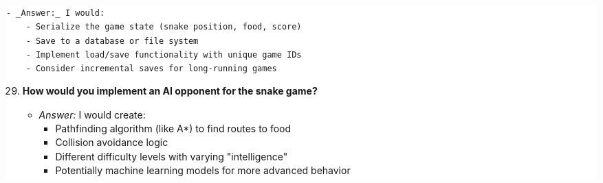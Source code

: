     - _Answer:_ I would:
        - Serialize the game state (snake position, food, score)
        - Save to a database or file system
        - Implement load/save functionality with unique game IDs
        - Consider incremental saves for long-running games
29. **How would you implement an AI opponent for the snake game?**
    
    - _Answer:_ I would create:
        - Pathfinding algorithm (like A*) to find routes to food
        - Collision avoidance logic
        - Different difficulty levels with varying "intelligence"
        - Potentially machine learning models for more advanced behavior